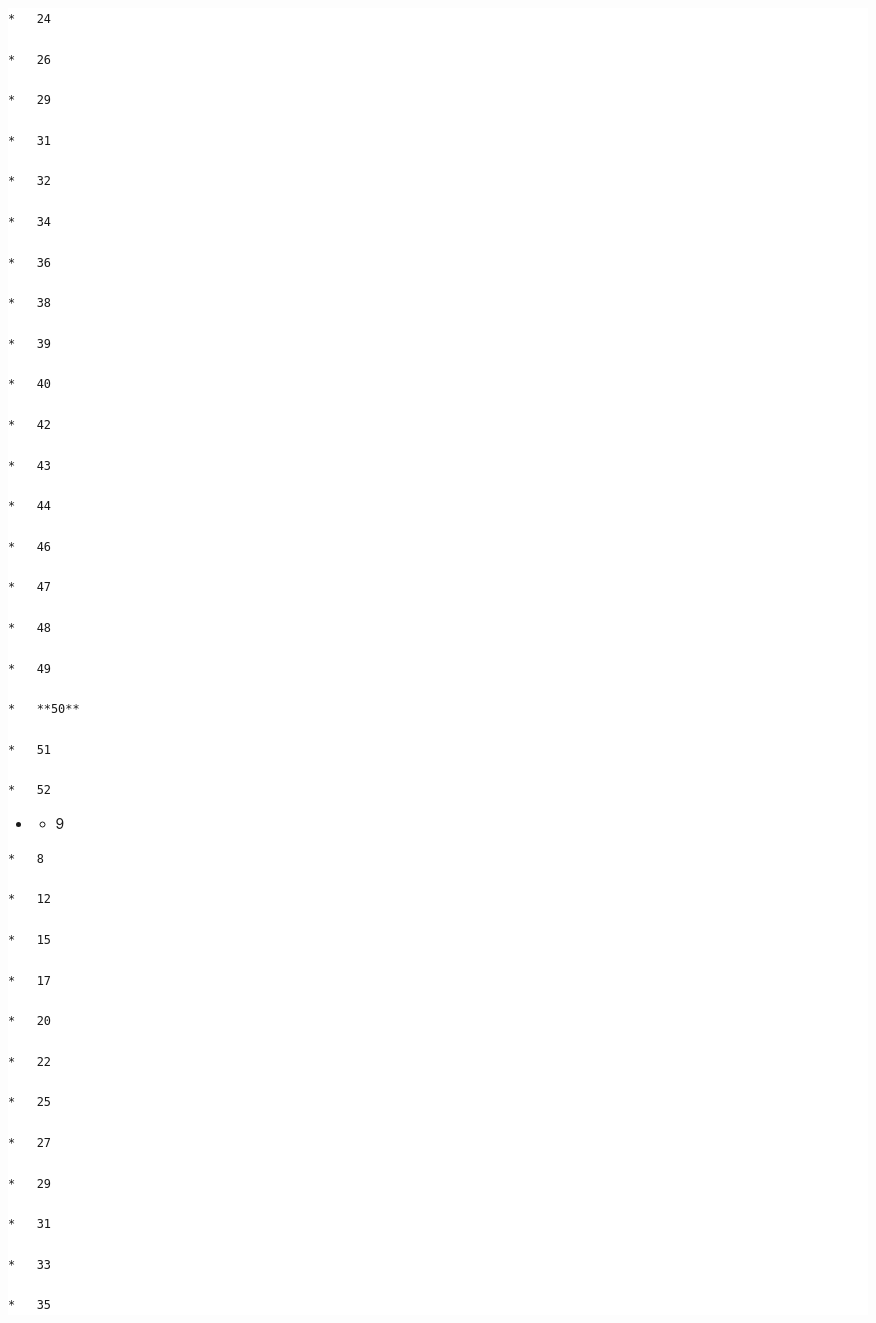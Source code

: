     *   24

    *   26

    *   29

    *   31

    *   32

    *   34

    *   36

    *   38

    *   39

    *   40

    *   42

    *   43

    *   44

    *   46

    *   47

    *   48

    *   49

    *   **50**

    *   51

    *   52


*    *   9

    *   8

    *   12

    *   15

    *   17

    *   20

    *   22

    *   25

    *   27

    *   29

    *   31

    *   33

    *   35

